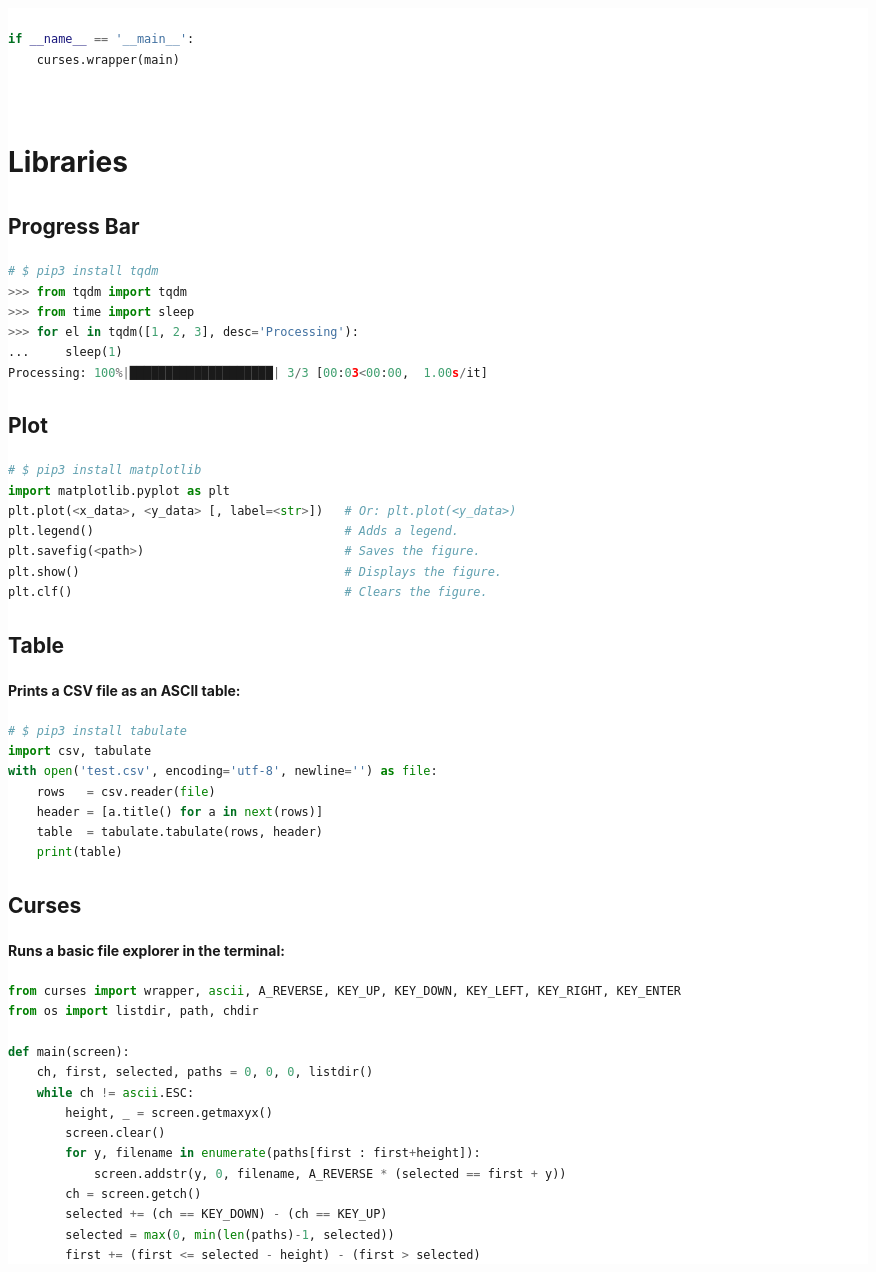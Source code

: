 ```python

if __name__ == '__main__':
    curses.wrapper(main)
```
<br>


Libraries
=========

Progress Bar
------------
```python
# $ pip3 install tqdm
>>> from tqdm import tqdm
>>> from time import sleep
>>> for el in tqdm([1, 2, 3], desc='Processing'):
...     sleep(1)
Processing: 100%|████████████████████| 3/3 [00:03<00:00,  1.00s/it]
```


Plot
----
```python
# $ pip3 install matplotlib
import matplotlib.pyplot as plt
plt.plot(<x_data>, <y_data> [, label=<str>])   # Or: plt.plot(<y_data>)
plt.legend()                                   # Adds a legend.
plt.savefig(<path>)                            # Saves the figure.
plt.show()                                     # Displays the figure.
plt.clf()                                      # Clears the figure.
```


Table
-----
#### Prints a CSV file as an ASCII table:
```python
# $ pip3 install tabulate
import csv, tabulate
with open('test.csv', encoding='utf-8', newline='') as file:
    rows   = csv.reader(file)
    header = [a.title() for a in next(rows)]
    table  = tabulate.tabulate(rows, header)
    print(table)
```


Curses
------
#### Runs a basic file explorer in the terminal:
```python
from curses import wrapper, ascii, A_REVERSE, KEY_UP, KEY_DOWN, KEY_LEFT, KEY_RIGHT, KEY_ENTER
from os import listdir, path, chdir

def main(screen):
    ch, first, selected, paths = 0, 0, 0, listdir()
    while ch != ascii.ESC:
        height, _ = screen.getmaxyx()
        screen.clear()
        for y, filename in enumerate(paths[first : first+height]):
            screen.addstr(y, 0, filename, A_REVERSE * (selected == first + y))
        ch = screen.getch()
        selected += (ch == KEY_DOWN) - (ch == KEY_UP)
        selected = max(0, min(len(paths)-1, selected))
        first += (first <= selected - height) - (first > selected)
```